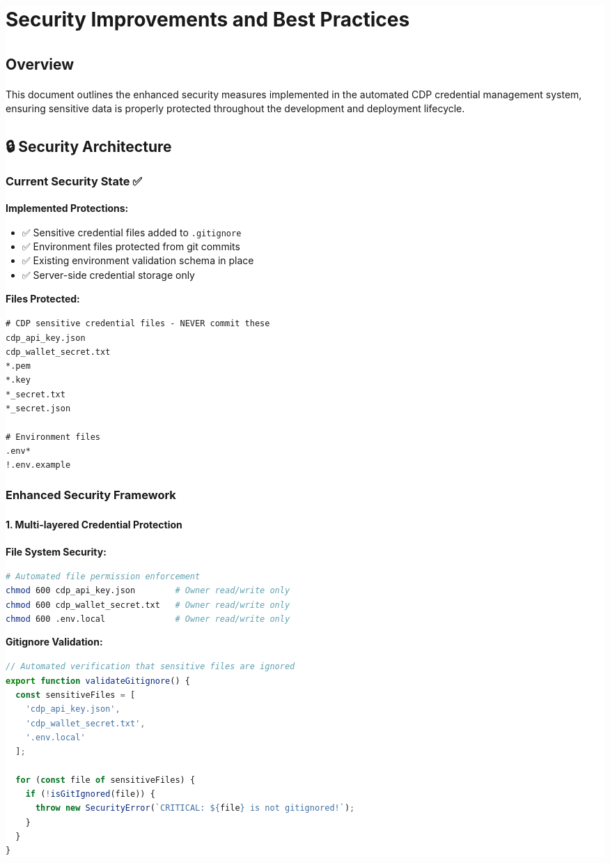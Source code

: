 # Security Improvements and Best Practices

## Overview

This document outlines the enhanced security measures implemented in the automated CDP credential management system, ensuring sensitive data is properly protected throughout the development and deployment lifecycle.

## 🔒 Security Architecture

### Current Security State ✅

**Implemented Protections:**
- ✅ Sensitive credential files added to `.gitignore`
- ✅ Environment files protected from git commits
- ✅ Existing environment validation schema in place
- ✅ Server-side credential storage only

**Files Protected:**
```gitignore
# CDP sensitive credential files - NEVER commit these
cdp_api_key.json
cdp_wallet_secret.txt
*.pem
*.key
*_secret.txt
*_secret.json

# Environment files
.env*
!.env.example
```

### Enhanced Security Framework

#### 1. Multi-layered Credential Protection

**File System Security:**
```bash
# Automated file permission enforcement
chmod 600 cdp_api_key.json        # Owner read/write only
chmod 600 cdp_wallet_secret.txt   # Owner read/write only
chmod 600 .env.local              # Owner read/write only
```

**Gitignore Validation:**
```javascript
// Automated verification that sensitive files are ignored
export function validateGitignore() {
  const sensitiveFiles = [
    'cdp_api_key.json',
    'cdp_wallet_secret.txt',
    '.env.local'
  ];
  
  for (const file of sensitiveFiles) {
    if (!isGitIgnored(file)) {
      throw new SecurityError(`CRITICAL: ${file} is not gitignored!`);
    }
  }
}
```
